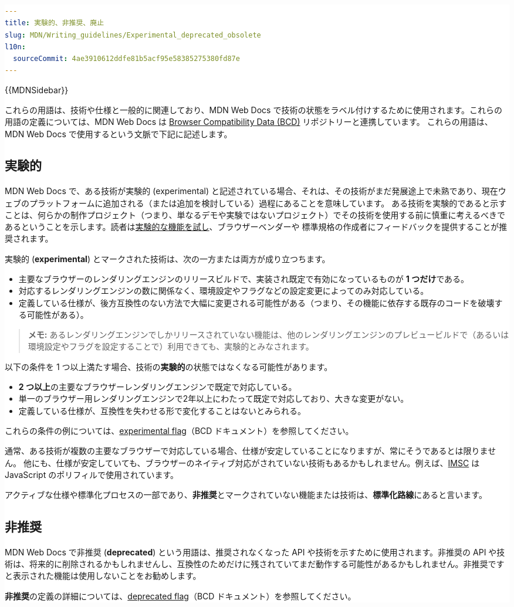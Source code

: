 ```yaml
---
title: 実験的、非推奨、廃止
slug: MDN/Writing_guidelines/Experimental_deprecated_obsolete
l10n:
  sourceCommit: 4ae3910612ddfe81b5acf95e58385275380fd87e
---
```


{{MDNSidebar}}

これらの用語は、技術や仕様と一般的に関連しており、MDN Web Docs で技術の状態をラベル付けするために使用されます。これらの用語の定義については、MDN Web Docs は [Browser Compatibility Data (BCD)](https://github.com/mdn/browser-compat-data/blob/main/schemas/compat-data-schema.md#status-information) リポジトリーと連携しています。
これらの用語は、MDN Web Docs で使用するという文脈で下記に記述します。

## 実験的

MDN Web Docs で、ある技術が実験的 (experimental) と記述されている場合、それは、その技術がまだ発展途上で未熟であり、現在ウェブのプラットフォームに追加される（または追加を検討している）過程にあることを意味しています。
ある技術を実験的であると示すことは、何らかの制作プロジェクト（つまり、単なるデモや実験ではないプロジェクト）でその技術を使用する前に慎重に考えるべきであるということを示します。読者は[実験的な機能を試し](https://github.com/mdn/browser-compat-data/blob/main/schemas/compat-data-schema.md#status-information)、ブラウザーベンダーや 標準規格の作成者にフィードバックを提供することが推奨されます。

実験的 (**experimental**) とマークされた技術は、次の一方または両方が成り立つちます。

- 主要なブラウザーのレンダリングエンジンのリリースビルドで、実装され既定で有効になっているものが **1 つだけ**である。
- 対応するレンダリングエンジンの数に関係なく、環境設定やフラグなどの設定変更によってのみ対応している。
- 定義している仕様が、後方互換性のない方法で大幅に変更される可能性がある（つまり、その機能に依存する既存のコードを破壊する可能性がある）。

> **メモ:** あるレンダリングエンジンでしかリリースされていない機能は、他のレンダリングエンジンのプレビュービルドで（あるいは環境設定やフラグを設定することで）利用できても、実験的とみなされます。

以下の条件を 1 つ以上満たす場合、技術の**実験的**の状態ではなくなる可能性があります。

- **2 つ以上**の主要なブラウザーレンダリングエンジンで既定で対応している。
- 単一のブラウザー用レンダリングエンジンで2年以上にわたって既定で対応しており、大きな変更がない。
- 定義している仕様が、互換性を失わせる形で変化することはないとみられる。

これらの条件の例については、[experimental flag](https://github.com/mdn/browser-compat-data/blob/main/docs/data-guidelines/index.md#setting-experimental)（BCD ドキュメント）を参照してください。

通常、ある技術が複数の主要なブラウザーで対応している場合、仕様が安定していることになりますが、常にそうであるとは限りません。
他にも、仕様が安定していても、ブラウザーのネイティブ対応がされていない技術もあるかもしれません。例えば、[IMSC](/ja/docs/Related/IMSC) は JavaScript のポリフィルで使用されています。

アクティブな仕様や標準化プロセスの一部であり、**非推奨**とマークされていない機能または技術は、**標準化路線**にあると言います。

## 非推奨

MDN Web Docs で非推奨 (**deprecated**) という用語は、推奨されなくなった API や技術を示すために使用されます。非推奨の API や技術は、将来的に削除されるかもしれませんし、互換性のためだけに残されていてまだ動作する可能性があるかもしれません。非推奨ですと表示された機能は使用しないことをお勧めします。

**非推奨**の定義の詳細については、[deprecated flag](https://github.com/mdn/browser-compat-data/blob/main/docs/data-guidelines/index.md#setting-deprecated)（BCD ドキュメント）を参照してください。
